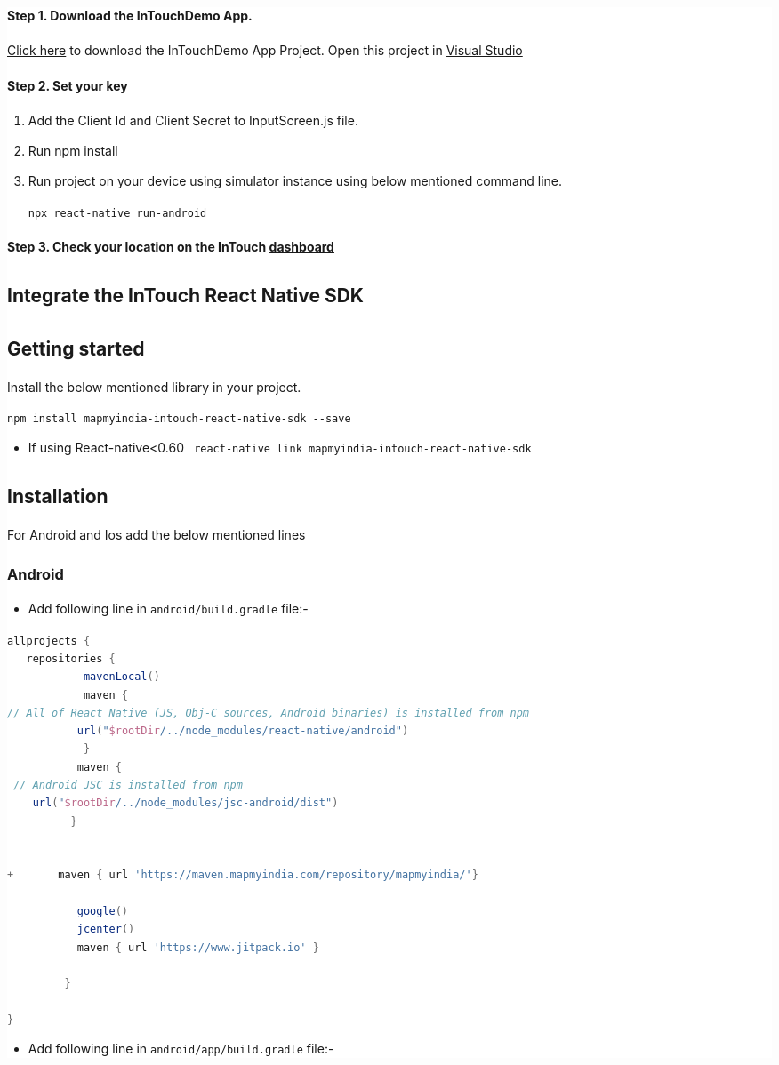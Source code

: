 #### Step 1. Download the InTouchDemo App.
[Click here](https://github.com/MapmyIndia/mapmyindia-intouch-react-native-sdk/archive/main.zip) to download the InTouchDemo App Project. Open this project in [Visual Studio](https://code.visualstudio.com/?wt.mc_id=DX_841432)

#### Step 2. Set your key

1.  Add the Client Id and Client Secret to InputScreen.js file.
    
2.  Run npm install

3.  Run project on your device using simulator instance using below mentioned command line.

     `npx react-native run-android`

#### Step 3. Check your location on the InTouch [dashboard](https://intouch.mapmyindia.com/nextgen)



## <a name="AddInTouchSDK"> Integrate the InTouch React Native  SDK </a>

## Getting started
Install the below mentioned library in your project.

`npm install mapmyindia-intouch-react-native-sdk --save`

* If using React-native<0.60
` react-native link mapmyindia-intouch-react-native-sdk`

##  Installation
For Android and Ios add the below mentioned lines

### Android
* Add following line in `android/build.gradle` file:-
```groovy
allprojects {
   repositories {
            mavenLocal()
            maven {
// All of React Native (JS, Obj-C sources, Android binaries) is installed from npm
           url("$rootDir/../node_modules/react-native/android")
            }
           maven {
 // Android JSC is installed from npm
    url("$rootDir/../node_modules/jsc-android/dist")
          }

  
+       maven { url 'https://maven.mapmyindia.com/repository/mapmyindia/'}

           google()
           jcenter()
           maven { url 'https://www.jitpack.io' }

         }

}
```
  * Add following line in `android/app/build.gradle` file:-
  